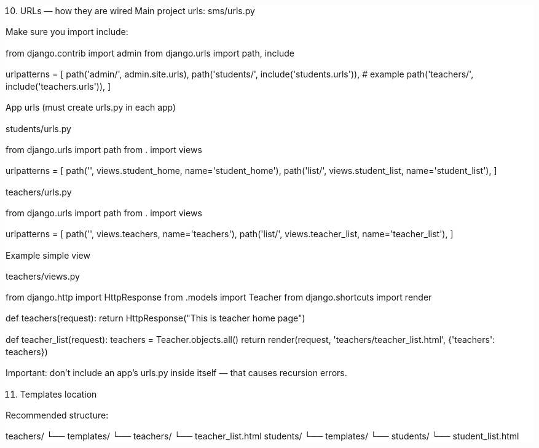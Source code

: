 10. URLs — how they are wired
Main project urls: sms/urls.py

Make sure you import include:

from django.contrib import admin
from django.urls import path, include

urlpatterns = [
    path('admin/', admin.site.urls),
    path('students/', include('students.urls')),   # example
    path('teachers/', include('teachers.urls')),
]

App urls (must create urls.py in each app)

students/urls.py

from django.urls import path
from . import views

urlpatterns = [
    path('', views.student_home, name='student_home'),
    path('list/', views.student_list, name='student_list'),
]


teachers/urls.py

from django.urls import path
from . import views

urlpatterns = [
    path('', views.teachers, name='teachers'),
    path('list/', views.teacher_list, name='teacher_list'),
]

Example simple view

teachers/views.py

from django.http import HttpResponse
from .models import Teacher
from django.shortcuts import render

def teachers(request):
    return HttpResponse("This is teacher home page")

def teacher_list(request):
    teachers = Teacher.objects.all()
    return render(request, 'teachers/teacher_list.html', {'teachers': teachers})


Important: don’t include an app’s urls.py inside itself — that causes recursion errors.

11. Templates location

Recommended structure:

teachers/
 └── templates/
      └── teachers/
           └── teacher_list.html
students/
 └── templates/
      └── students/
           └── student_list.html
